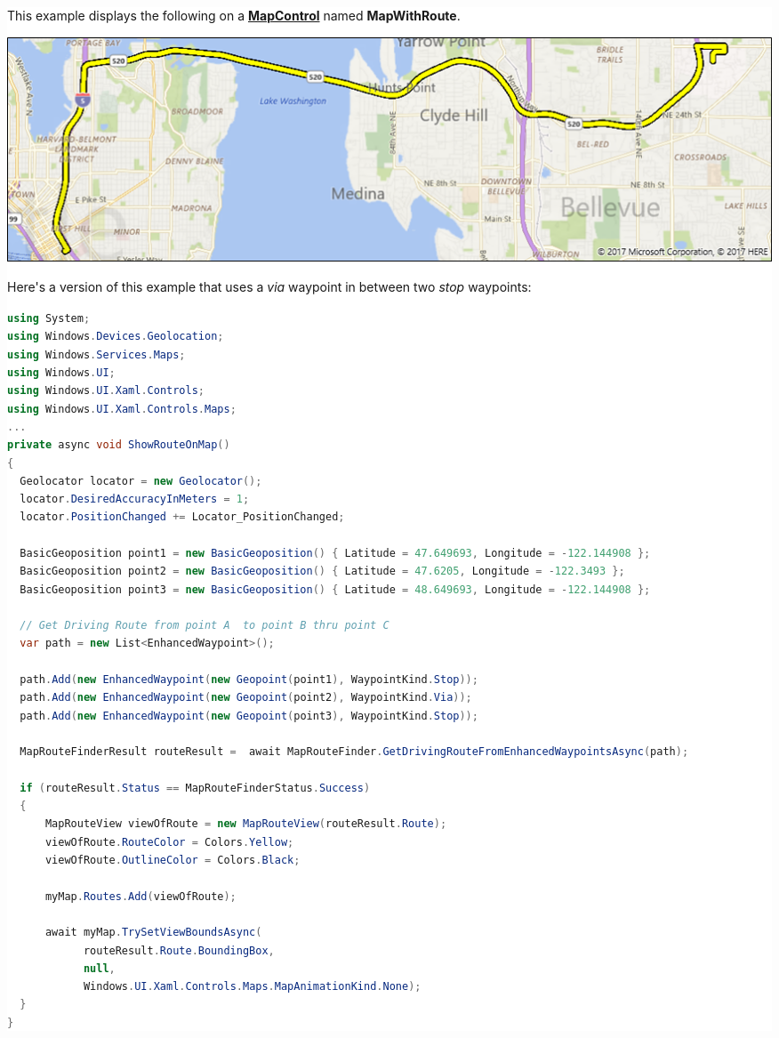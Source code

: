 This example displays the following on a [**MapControl**](/uwp/api/Windows.UI.Xaml.Controls.Maps.MapControl) named **MapWithRoute**.

![map control with route displayed.](images/routeonmap.png)

Here's a version of this example that uses a *via* waypoint in between two *stop* waypoints:

```csharp
using System;
using Windows.Devices.Geolocation;
using Windows.Services.Maps;
using Windows.UI;
using Windows.UI.Xaml.Controls;
using Windows.UI.Xaml.Controls.Maps;
...
private async void ShowRouteOnMap()
{
  Geolocator locator = new Geolocator();
  locator.DesiredAccuracyInMeters = 1;
  locator.PositionChanged += Locator_PositionChanged;

  BasicGeoposition point1 = new BasicGeoposition() { Latitude = 47.649693, Longitude = -122.144908 };
  BasicGeoposition point2 = new BasicGeoposition() { Latitude = 47.6205, Longitude = -122.3493 };
  BasicGeoposition point3 = new BasicGeoposition() { Latitude = 48.649693, Longitude = -122.144908 };

  // Get Driving Route from point A  to point B thru point C
  var path = new List<EnhancedWaypoint>();

  path.Add(new EnhancedWaypoint(new Geopoint(point1), WaypointKind.Stop));
  path.Add(new EnhancedWaypoint(new Geopoint(point2), WaypointKind.Via));
  path.Add(new EnhancedWaypoint(new Geopoint(point3), WaypointKind.Stop));

  MapRouteFinderResult routeResult =  await MapRouteFinder.GetDrivingRouteFromEnhancedWaypointsAsync(path);

  if (routeResult.Status == MapRouteFinderStatus.Success)
  {
      MapRouteView viewOfRoute = new MapRouteView(routeResult.Route);
      viewOfRoute.RouteColor = Colors.Yellow;
      viewOfRoute.OutlineColor = Colors.Black;

      myMap.Routes.Add(viewOfRoute);

      await myMap.TrySetViewBoundsAsync(
            routeResult.Route.BoundingBox,
            null,
            Windows.UI.Xaml.Controls.Maps.MapAnimationKind.None);
  }
}
```